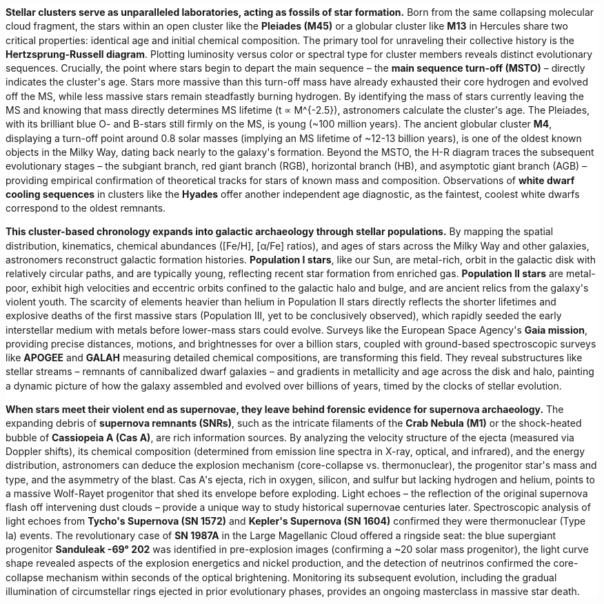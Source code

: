 **Stellar clusters serve as unparalleled laboratories, acting as fossils of star formation.** Born from the same collapsing molecular cloud fragment, the stars within an open cluster like the **Pleiades (M45)** or a globular cluster like **M13** in Hercules share two critical properties: identical age and initial chemical composition. The primary tool for unraveling their collective history is the **Hertzsprung-Russell diagram**. Plotting luminosity versus color or spectral type for cluster members reveals distinct evolutionary sequences. Crucially, the point where stars begin to depart the main sequence – the **main sequence turn-off (MSTO)** – directly indicates the cluster's age. Stars more massive than this turn-off mass have already exhausted their core hydrogen and evolved off the MS, while less massive stars remain steadfastly burning hydrogen. By identifying the mass of stars currently leaving the MS and knowing that mass directly determines MS lifetime (t ∝ M^{-2.5}), astronomers calculate the cluster's age. The Pleiades, with its brilliant blue O- and B-stars still firmly on the MS, is young (~100 million years). The ancient globular cluster **M4**, displaying a turn-off point around 0.8 solar masses (implying an MS lifetime of ~12-13 billion years), is one of the oldest known objects in the Milky Way, dating back nearly to the galaxy's formation. Beyond the MSTO, the H-R diagram traces the subsequent evolutionary stages – the subgiant branch, red giant branch (RGB), horizontal branch (HB), and asymptotic giant branch (AGB) – providing empirical confirmation of theoretical tracks for stars of known mass and composition. Observations of **white dwarf cooling sequences** in clusters like the **Hyades** offer another independent age diagnostic, as the faintest, coolest white dwarfs correspond to the oldest remnants.

**This cluster-based chronology expands into galactic archaeology through stellar populations.** By mapping the spatial distribution, kinematics, chemical abundances ([Fe/H], [α/Fe] ratios), and ages of stars across the Milky Way and other galaxies, astronomers reconstruct galactic formation histories. **Population I stars**, like our Sun, are metal-rich, orbit in the galactic disk with relatively circular paths, and are typically young, reflecting recent star formation from enriched gas. **Population II stars** are metal-poor, exhibit high velocities and eccentric orbits confined to the galactic halo and bulge, and are ancient relics from the galaxy's violent youth. The scarcity of elements heavier than helium in Population II stars directly reflects the shorter lifetimes and explosive deaths of the first massive stars (Population III, yet to be conclusively observed), which rapidly seeded the early interstellar medium with metals before lower-mass stars could evolve. Surveys like the European Space Agency's **Gaia mission**, providing precise distances, motions, and brightnesses for over a billion stars, coupled with ground-based spectroscopic surveys like **APOGEE** and **GALAH** measuring detailed chemical compositions, are transforming this field. They reveal substructures like stellar streams – remnants of cannibalized dwarf galaxies – and gradients in metallicity and age across the disk and halo, painting a dynamic picture of how the galaxy assembled and evolved over billions of years, timed by the clocks of stellar evolution.

**When stars meet their violent end as supernovae, they leave behind forensic evidence for supernova archaeology.** The expanding debris of **supernova remnants (SNRs)**, such as the intricate filaments of the **Crab Nebula (M1)** or the shock-heated bubble of **Cassiopeia A (Cas A)**, are rich information sources. By analyzing the velocity structure of the ejecta (measured via Doppler shifts), its chemical composition (determined from emission line spectra in X-ray, optical, and infrared), and the energy distribution, astronomers can deduce the explosion mechanism (core-collapse vs. thermonuclear), the progenitor star's mass and type, and the asymmetry of the blast. Cas A's ejecta, rich in oxygen, silicon, and sulfur but lacking hydrogen and helium, points to a massive Wolf-Rayet progenitor that shed its envelope before exploding. Light echoes – the reflection of the original supernova flash off intervening dust clouds – provide a unique way to study historical supernovae centuries later. Spectroscopic analysis of light echoes from **Tycho's Supernova (SN 1572)** and **Kepler's Supernova (SN 1604)** confirmed they were thermonuclear (Type Ia) events. The revolutionary case of **SN 1987A** in the Large Magellanic Cloud offered a ringside seat: the blue supergiant progenitor **Sanduleak -69° 202** was identified in pre-explosion images (confirming a ~20 solar mass progenitor), the light curve shape revealed aspects of the explosion energetics and nickel production, and the detection of neutrinos confirmed the core-collapse mechanism within seconds of the optical brightening. Monitoring its subsequent evolution, including the gradual illumination of circumstellar rings ejected in prior evolutionary phases, provides an ongoing masterclass in massive star death.
